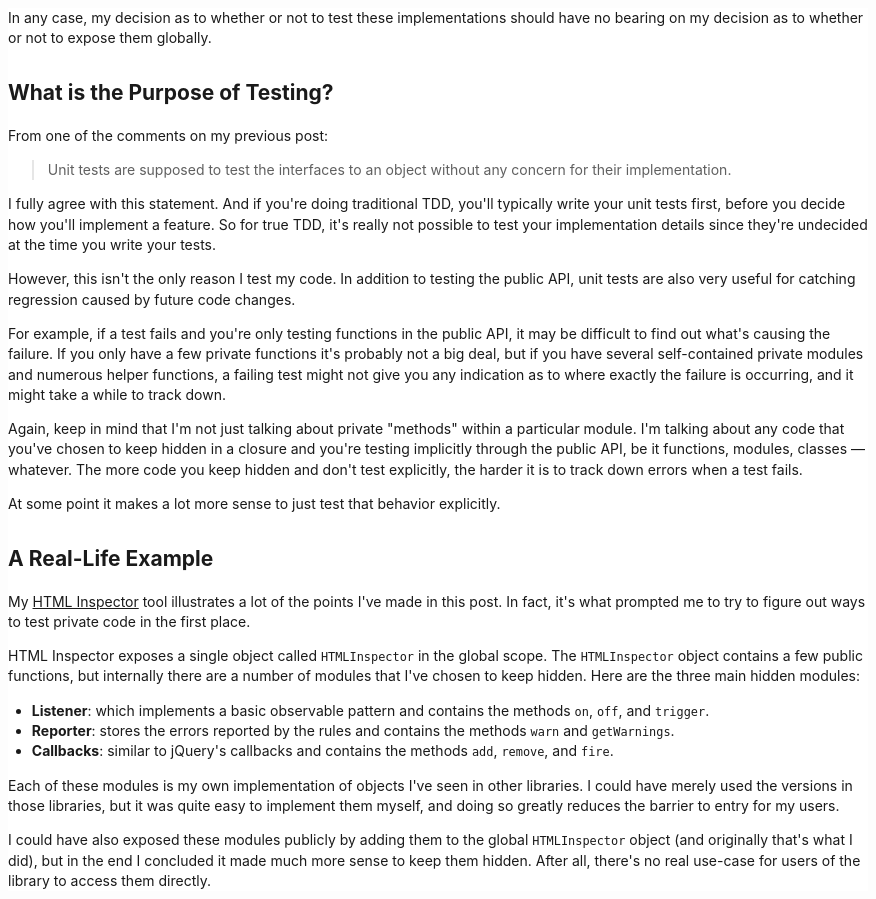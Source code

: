 In any case, my decision as to whether or not to test these implementations should have no bearing on my decision as to whether or not to expose them globally.

## What is the Purpose of Testing?

From one of the comments on my previous post:

> Unit tests are supposed to test the interfaces to an object without any concern for their implementation.

I fully agree with this statement. And if you're doing traditional TDD, you'll typically write your unit tests first, before you decide how you'll implement a feature. So for true TDD, it's really not possible to test your implementation details since they're undecided at the time you write your tests.

However, this isn't the only reason I test my code. In addition to testing the public API, unit tests are also very useful for catching regression caused by future code changes.

For example, if a test fails and you're only testing functions in the public API, it may be difficult to find out what's causing the failure. If you only have a few private functions it's probably not a big deal, but if you have several self-contained private modules and numerous helper functions, a failing test might not give you any indication as to where exactly the failure is occurring, and it might take a while to track down.

Again, keep in mind that I'm not just talking about private "methods" within a particular module. I'm talking about any code that you've chosen to keep hidden in a closure and you're testing implicitly through the public API, be it functions, modules, classes &mdash; whatever. The more code you keep hidden and don't test explicitly, the harder it is to track down errors when a test fails.

At some point it makes a lot more sense to just test that behavior explicitly.

## A Real-Life Example

My [HTML Inspector](https://github.com/philipwalton/html-inspector) tool illustrates a lot of the points I've made in this post. In fact, it's what prompted me to try to figure out ways to test private code in the first place.

HTML Inspector exposes a single object called `HTMLInspector` in the global scope. The `HTMLInspector` object contains a few public functions, but internally there are a number of modules that I've chosen to keep hidden. Here are the three main hidden modules:

- **Listener**: which implements a basic observable pattern and contains the methods `on`, `off`, and `trigger`.
- **Reporter**: stores the errors reported by the rules and contains the methods `warn` and `getWarnings`.
- **Callbacks**: similar to jQuery's callbacks and contains the methods `add`, `remove`, and `fire`.

Each of these modules is my own implementation of objects I've seen in other libraries. I could have merely used the versions in those libraries, but it was quite easy to implement them myself, and doing so greatly reduces the barrier to entry for my users.

I could have also exposed these modules publicly by adding them to the global `HTMLInspector` object (and originally that's what I did), but in the end I concluded it made much more sense to keep them hidden. After all, there's no real use-case for users of the library to access them directly.
